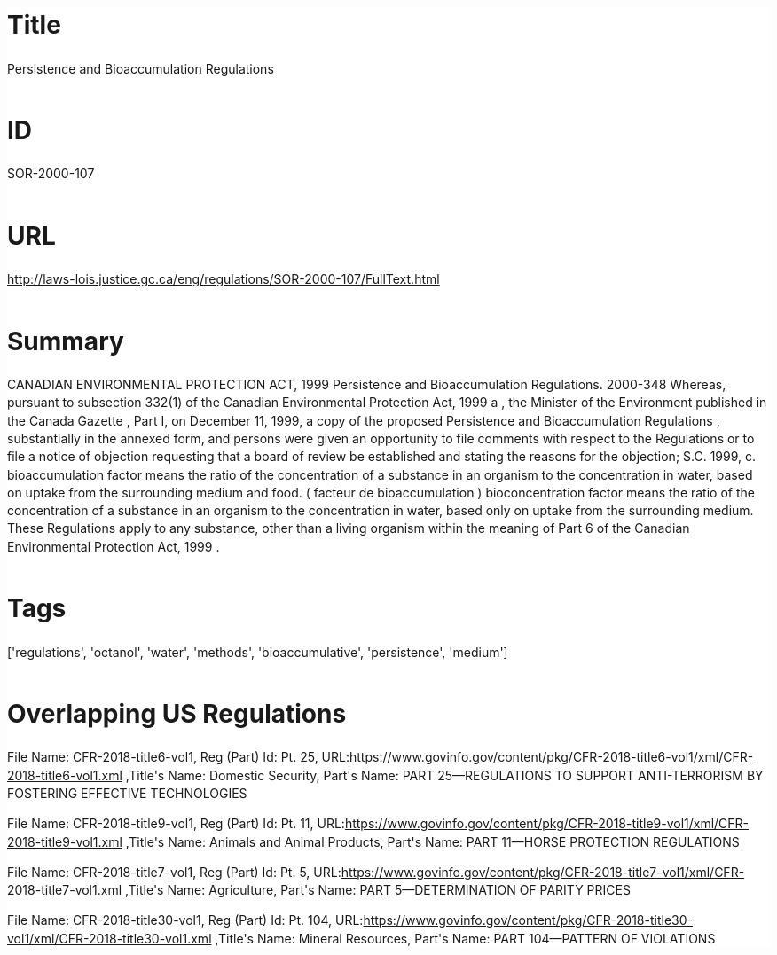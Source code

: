 # Title
Persistence and Bioaccumulation Regulations


# ID
SOR-2000-107

# URL
http://laws-lois.justice.gc.ca/eng/regulations/SOR-2000-107/FullText.html


# Summary
CANADIAN ENVIRONMENTAL PROTECTION ACT, 1999 Persistence and Bioaccumulation Regulations.
2000-348 Whereas, pursuant to subsection 332(1) of the  Canadian Environmental Protection Act, 1999 a , the Minister of the Environment published in the  Canada Gazette , Part I, on December 11, 1999, a copy of the proposed  Persistence and Bioaccumulation Regulations , substantially in the annexed form, and persons were given an opportunity to file comments with respect to the Regulations or to file a notice of objection requesting that a board of review be established and stating the reasons for the objection; S.C. 1999, c.
bioaccumulation factor  means the ratio of the concentration of a substance in an organism to the concentration in water, based on uptake from the surrounding medium and food.
( facteur de bioaccumulation ) bioconcentration factor  means the ratio of the concentration of a substance in an organism to the concentration in water, based only on uptake from the surrounding medium.
These Regulations apply to any substance, other than a living organism within the meaning of Part 6 of the  Canadian Environmental Protection Act, 1999 .


# Tags
['regulations', 'octanol', 'water', 'methods', 'bioaccumulative', 'persistence', 'medium']


# Overlapping US Regulations
File Name: CFR-2018-title6-vol1, Reg (Part) Id: Pt. 25, URL:https://www.govinfo.gov/content/pkg/CFR-2018-title6-vol1/xml/CFR-2018-title6-vol1.xml
,Title's Name: Domestic Security, Part's Name: PART 25—REGULATIONS TO SUPPORT ANTI-TERRORISM BY FOSTERING EFFECTIVE TECHNOLOGIES

File Name: CFR-2018-title9-vol1, Reg (Part) Id: Pt. 11, URL:https://www.govinfo.gov/content/pkg/CFR-2018-title9-vol1/xml/CFR-2018-title9-vol1.xml
,Title's Name: Animals and Animal Products, Part's Name: PART 11—HORSE PROTECTION REGULATIONS

File Name: CFR-2018-title7-vol1, Reg (Part) Id: Pt. 5, URL:https://www.govinfo.gov/content/pkg/CFR-2018-title7-vol1/xml/CFR-2018-title7-vol1.xml
,Title's Name: Agriculture, Part's Name: PART 5—DETERMINATION OF PARITY PRICES

File Name: CFR-2018-title30-vol1, Reg (Part) Id: Pt. 104, URL:https://www.govinfo.gov/content/pkg/CFR-2018-title30-vol1/xml/CFR-2018-title30-vol1.xml
,Title's Name: Mineral Resources, Part's Name: PART 104—PATTERN OF VIOLATIONS
